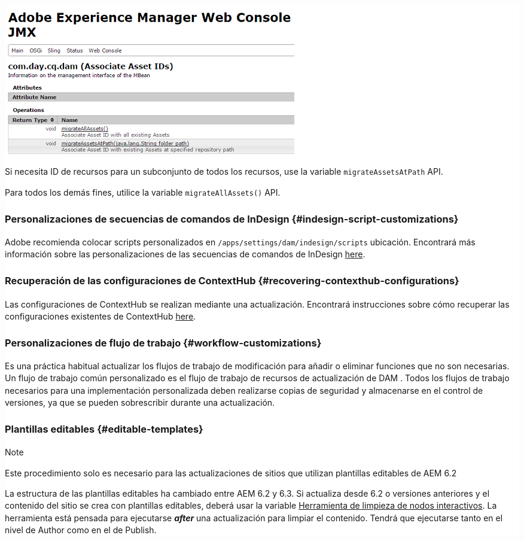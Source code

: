 ![1487758945977](assets/1487758945977.png)

Si necesita ID de recursos para un subconjunto de todos los recursos, use la variable `migrateAssetsAtPath` API.

Para todos los demás fines, utilice la variable `migrateAllAssets()` API.

### Personalizaciones de secuencias de comandos de InDesign {#indesign-script-customizations}

Adobe recomienda colocar scripts personalizados en `/apps/settings/dam/indesign/scripts` ubicación. Encontrará más información sobre las personalizaciones de las secuencias de comandos de InDesign [here](/help/assets/indesign.md#configuring-the-aem-assets-workflow).

### Recuperación de las configuraciones de ContextHub {#recovering-contexthub-configurations}

Las configuraciones de ContextHub se realizan mediante una actualización. Encontrará instrucciones sobre cómo recuperar las configuraciones existentes de ContextHub [here](/help/sites-administering/contexthub-config.md#recovering-contexthub-configurations-after-upgrading).

### Personalizaciones de flujo de trabajo {#workflow-customizations}

Es una práctica habitual actualizar los flujos de trabajo de modificación para añadir o eliminar funciones que no son necesarias. Un flujo de trabajo común personalizado es el flujo de trabajo de recursos de actualización de DAM . Todos los flujos de trabajo necesarios para una implementación personalizada deben realizarse copias de seguridad y almacenarse en el control de versiones, ya que se pueden sobrescribir durante una actualización.

### Plantillas editables {#editable-templates}

>[!NOTE]
>
>Este procedimiento solo es necesario para las actualizaciones de sitios que utilizan plantillas editables de AEM 6.2

La estructura de las plantillas editables ha cambiado entre AEM 6.2 y 6.3. Si actualiza desde 6.2 o versiones anteriores y el contenido del sitio se crea con plantillas editables, deberá usar la variable [Herramienta de limpieza de nodos interactivos](https://github.com/Adobe-Marketing-Cloud/aem-sites-template-migration). La herramienta está pensada para ejecutarse **_after_** una actualización para limpiar el contenido. Tendrá que ejecutarse tanto en el nivel de Author como en el de Publish.
